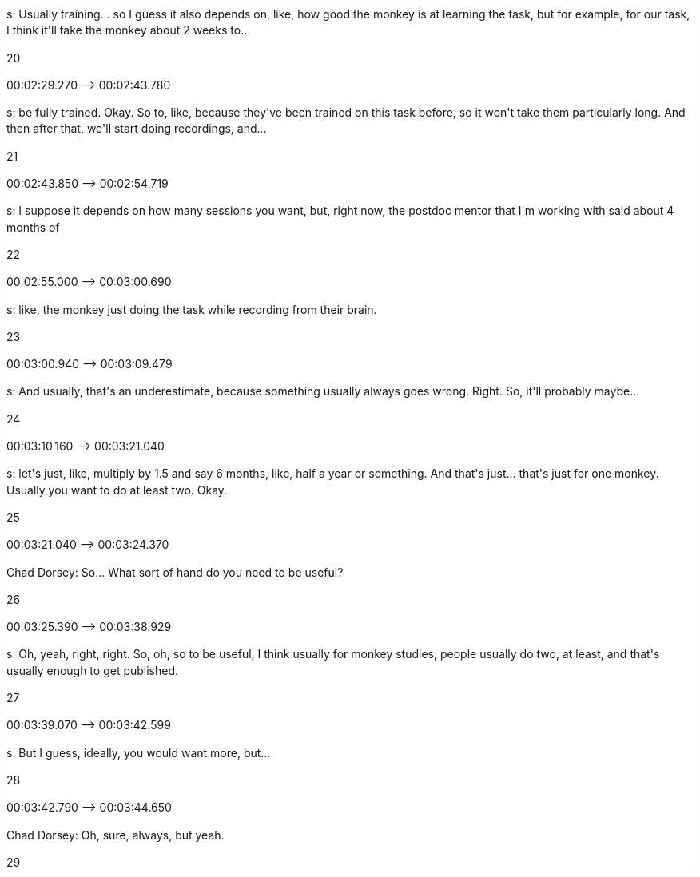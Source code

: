 s: Usually training… so I guess it also depends on, like, how good the monkey is at learning the task, but for example, for our task, I think it'll take the monkey about 2 weeks to…

20

00:02:29\.270 \-\-\> 00:02:43\.780

s: be fully trained. Okay. So to, like, because they've been trained on this task before, so it won't take them particularly long. And then after that, we'll start doing recordings, and…

21

00:02:43\.850 \-\-\> 00:02:54\.719

s: I suppose it depends on how many sessions you want, but, right now, the postdoc mentor that I'm working with said about 4 months of

22

00:02:55\.000 \-\-\> 00:03:00\.690

s: like, the monkey just doing the task while recording from their brain.

23

00:03:00\.940 \-\-\> 00:03:09\.479

s: And usually, that's an underestimate, because something usually always goes wrong. Right. So, it'll probably maybe…

24

00:03:10\.160 \-\-\> 00:03:21\.040

s: let's just, like, multiply by 1\.5 and say 6 months, like, half a year or something. And that's just… that's just for one monkey. Usually you want to do at least two. Okay.

25

00:03:21\.040 \-\-\> 00:03:24\.370

Chad Dorsey: So… What sort of hand do you need to be useful?

26

00:03:25\.390 \-\-\> 00:03:38\.929

s: Oh, yeah, right, right. So, oh, so to be useful, I think usually for monkey studies, people usually do two, at least, and that's usually enough to get published.

27

00:03:39\.070 \-\-\> 00:03:42\.599

s: But I guess, ideally, you would want more, but…

28

00:03:42\.790 \-\-\> 00:03:44\.650

Chad Dorsey: Oh, sure, always, but yeah.

29

